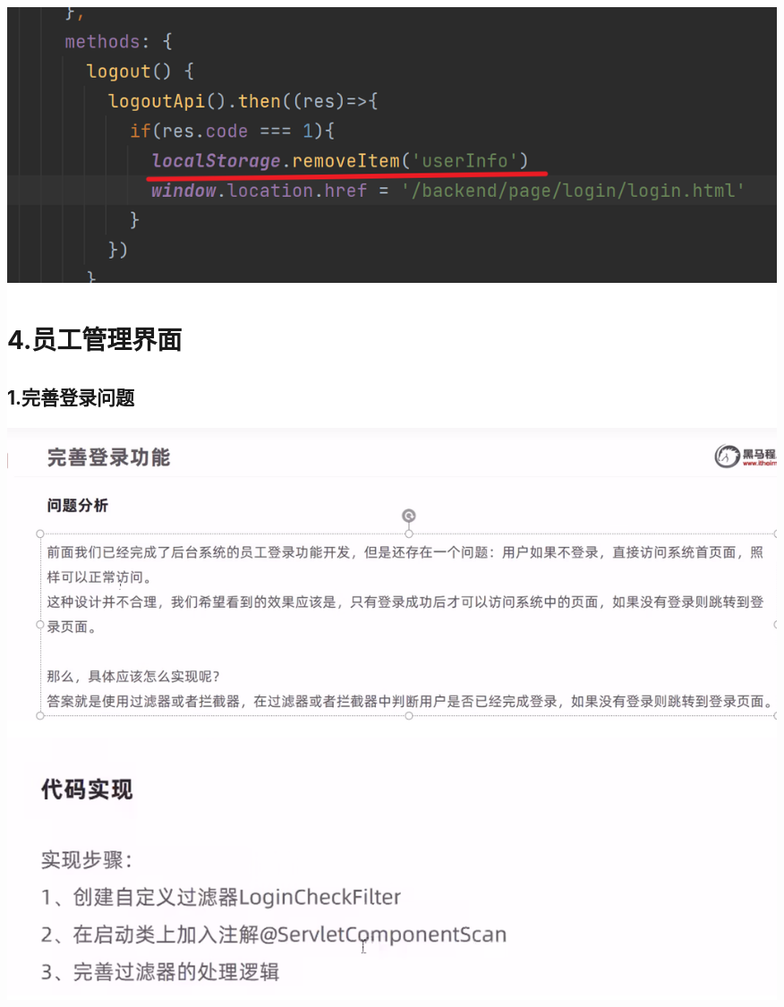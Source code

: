 ![image-20221222205818168](typora图片/image-20221222205818168.png)

# 4.员工管理界面

## 1.完善登录问题

![image-20221222214257152](typora图片/image-20221222214257152.png)

![image-20221222214419086](typora图片/image-20221222214419086.png)
